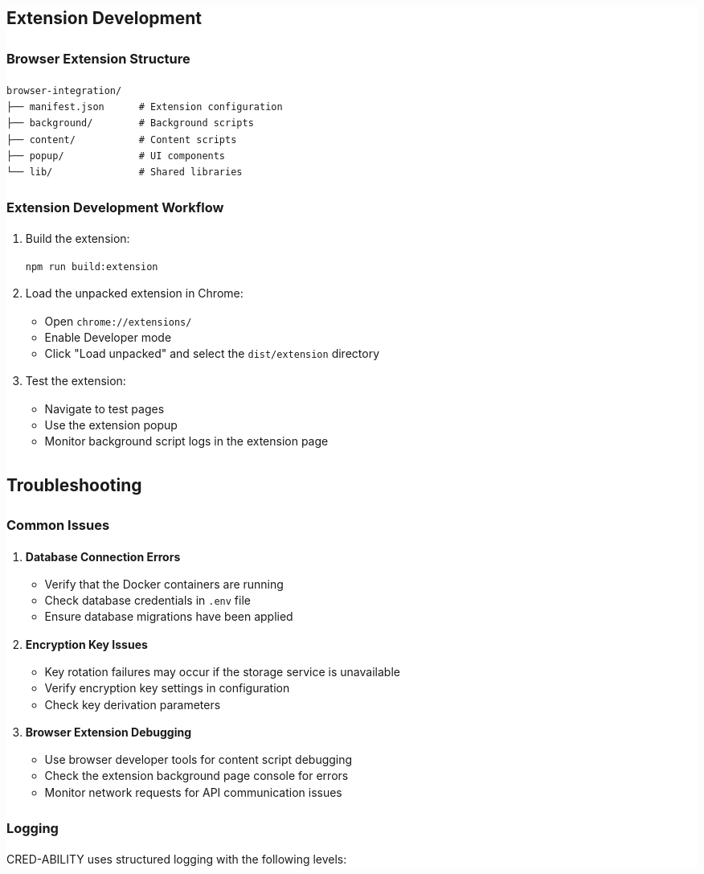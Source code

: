 ## Extension Development

### Browser Extension Structure

```
browser-integration/
├── manifest.json      # Extension configuration
├── background/        # Background scripts
├── content/           # Content scripts
├── popup/             # UI components
└── lib/               # Shared libraries
```

### Extension Development Workflow

1. Build the extension:
   ```bash
   npm run build:extension
   ```

2. Load the unpacked extension in Chrome:
   - Open `chrome://extensions/`
   - Enable Developer mode
   - Click "Load unpacked" and select the `dist/extension` directory

3. Test the extension:
   - Navigate to test pages
   - Use the extension popup
   - Monitor background script logs in the extension page

## Troubleshooting

### Common Issues

1. **Database Connection Errors**
   - Verify that the Docker containers are running
   - Check database credentials in `.env` file
   - Ensure database migrations have been applied

2. **Encryption Key Issues**
   - Key rotation failures may occur if the storage service is unavailable
   - Verify encryption key settings in configuration
   - Check key derivation parameters

3. **Browser Extension Debugging**
   - Use browser developer tools for content script debugging
   - Check the extension background page console for errors
   - Monitor network requests for API communication issues

### Logging

CRED-ABILITY uses structured logging with the following levels:
